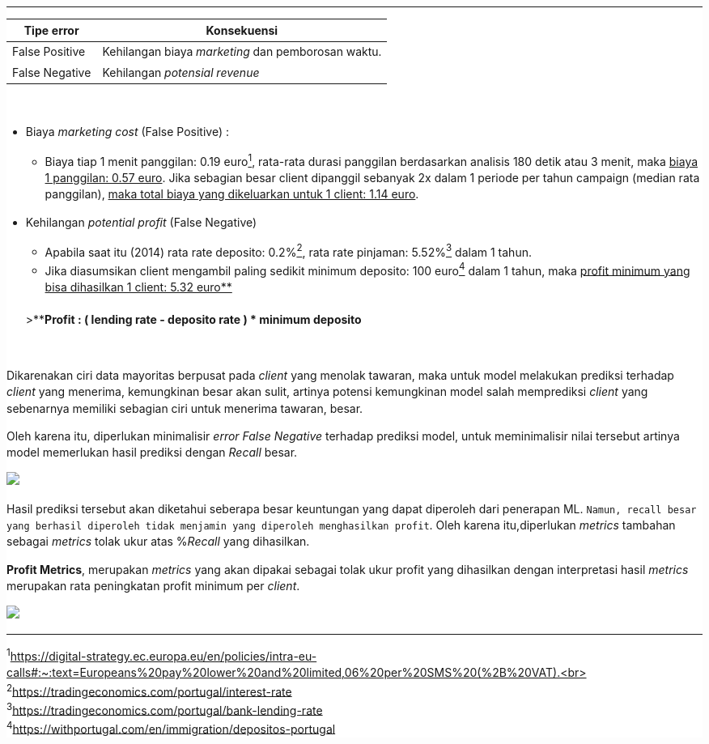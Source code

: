 

---



| **Tipe error** | **Konsekuensi** |
| --- | --- |
| False Positive | Kehilangan biaya *marketing* dan pemborosan waktu. |
| False Negative | Kehilangan *potensial revenue* |

<br>

- Biaya *marketing cost* (False Positive) :
  - Biaya tiap 1 menit panggilan: 0.19 euro[<sup>1</sup>](https://digital-strategy.ec.europa.eu/en/policies/intra-eu-calls#:~:text=Europeans%20pay%20lower%20and%20limited,06%20per%20SMS%20(%2B%20VAT)), rata-rata durasi panggilan berdasarkan analisis 180 detik atau 3 menit, maka <u>biaya 1 panggilan: 0.57 euro</u>. Jika sebagian besar client dipanggil sebanyak 2x dalam 1 periode per tahun campaign (median rata panggilan), <u>maka total biaya yang dikeluarkan untuk 1 client: 1.14 euro</u>.

- Kehilangan *potential profit* (False Negative)
  - Apabila saat itu (2014) rata rate deposito: 0.2%[<sup>2</sup>](https://tradingeconomics.com/portugal/interest-rate), rata rate pinjaman: 5.52%[<sup>3</sup>](https://tradingeconomics.com/portugal/bank-lending-rate) dalam 1 tahun.
  - Jika diasumsikan client mengambil paling sedikit minimum deposito: 100 euro[<sup>4</sup>](https://withportugal.com/en/immigration/depositos-portugal) dalam 1 tahun, maka <u>profit minimum yang bisa dihasilkan 1 client: 5.32 euro**</u>
  <br>
  >**<b>Profit : ( lending rate - deposito rate ) * minimum deposito</b>

<br>

Dikarenakan ciri data mayoritas berpusat pada *client* yang menolak tawaran, maka untuk model melakukan prediksi terhadap *client* yang menerima, kemungkinan besar akan sulit, artinya potensi kemungkinan model salah memprediksi *client* yang sebenarnya memiliki sebagian ciri untuk menerima tawaran, besar.

Oleh karena itu, diperlukan minimalisir *error False Negative* terhadap prediksi model, untuk meminimalisir nilai tersebut artinya model memerlukan hasil prediksi dengan *Recall* besar.

<img src="https://cdn-images-1.medium.com/v2/resize:fit:800/1*BiB0AmdCN_O5Gi8d6j2ixg.png" width=120/>

<br>

Hasil prediksi tersebut akan diketahui seberapa besar keuntungan yang dapat diperoleh dari penerapan ML. `Namun, recall besar yang berhasil diperoleh tidak menjamin yang diperoleh menghasilkan profit`. Oleh karena itu,diperlukan *metrics* tambahan sebagai *metrics* tolak ukur atas %*Recall* yang dihasilkan.

**Profit Metrics**, merupakan *metrics* yang akan dipakai sebagai tolak ukur profit yang dihasilkan dengan interpretasi hasil *metrics* merupakan rata peningkatan profit minimum per *client*.

<img src="https://github.com/user-attachments/assets/e6c822ac-1407-4d73-b350-9b6b192acf93
" width=450/>

---------
<sup>1</sup>https://digital-strategy.ec.europa.eu/en/policies/intra-eu-calls#:~:text=Europeans%20pay%20lower%20and%20limited,06%20per%20SMS%20(%2B%20VAT).<br>
<sup>2</sup>https://tradingeconomics.com/portugal/interest-rate<br>
<sup>3</sup>https://tradingeconomics.com/portugal/bank-lending-rate<br>
<sup>4</sup>https://withportugal.com/en/immigration/depositos-portugal
